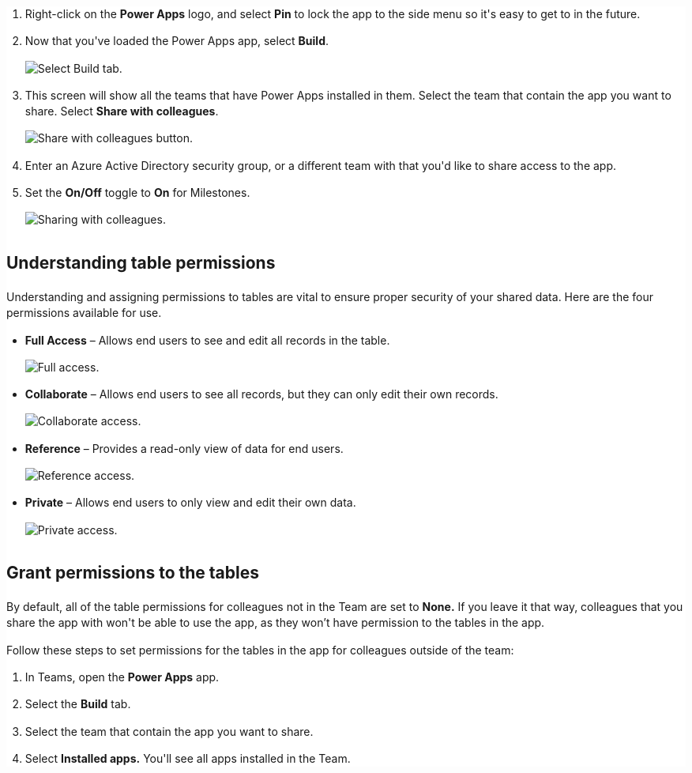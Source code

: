 1. Right-click on the **Power Apps** logo, and select **Pin** to lock the app to the side menu so it's easy to get to in the future.

1. Now that you've loaded the Power Apps app, select **Build**.

    ![Select Build tab.](https://github.com/microsoft/teams-powerapps-app-templates/blob/main/Milestones/Documentation/media/milestones-broad-distribution/build-tab.png "Select Build tab")

1. This screen will show all the teams that have Power Apps installed in them. Select the team that contain the app you want to share. Select **Share with colleagues**.

    ![Share with colleagues button.](https://github.com/microsoft/teams-powerapps-app-templates/blob/main/Milestones/Documentation/media/milestones-broad-distribution/share-with-colleagues.png "Share with colleagues button")

1. Enter an Azure Active Directory security group, or a different team with that you'd like to share access to the app.

1. Set the **On/Off** toggle to **On** for Milestones.

    ![Sharing with colleagues.](https://github.com/microsoft/teams-powerapps-app-templates/blob/main/Milestones/Documentation/media/milestones-broad-distribution/colleague-can-use.png "Sharing with colleagues")

## Understanding table permissions

Understanding and assigning permissions to tables are vital to ensure proper security of your shared data. Here are the four permissions available for use.

- **Full Access** – Allows end users to see and edit all records in the table.

    ![Full access.](https://github.com/microsoft/teams-powerapps-app-templates/blob/main/Milestones/Documentation/media/milestones-broad-distribution/full.png "Full access")

- **Collaborate** – Allows end users to see all records, but they can only edit their own records.
    
    ![Collaborate access.](https://github.com/microsoft/teams-powerapps-app-templates/blob/main/Milestones/Documentation/media/milestones-broad-distribution/collaborate.png "Collaborate access")
    
- **Reference** – Provides a read-only view of data for end users.

    ![Reference access.](https://github.com/microsoft/teams-powerapps-app-templates/blob/main/Milestones/Documentation/media/milestones-broad-distribution/reference.png "Reference access")

- **Private** – Allows end users to only view and edit their own data.

    ![Private access.](https://github.com/microsoft/teams-powerapps-app-templates/blob/main/Milestones/Documentation/media/milestones-broad-distribution/private.png "Private access")

## Grant permissions to the tables

By default, all of the table permissions for colleagues not in the Team are set to **None.** If you leave it that way, colleagues that you share the app with won't be able to use the app, as they won’t have permission to the tables in the app.

Follow these steps to set permissions for the tables in the app for colleagues outside of the team:

1. In Teams, open the **Power Apps** app.

1. Select the **Build** tab.

1. Select the team that contain the app you want to share.

1. Select **Installed apps.** You'll see all apps installed in the Team.
